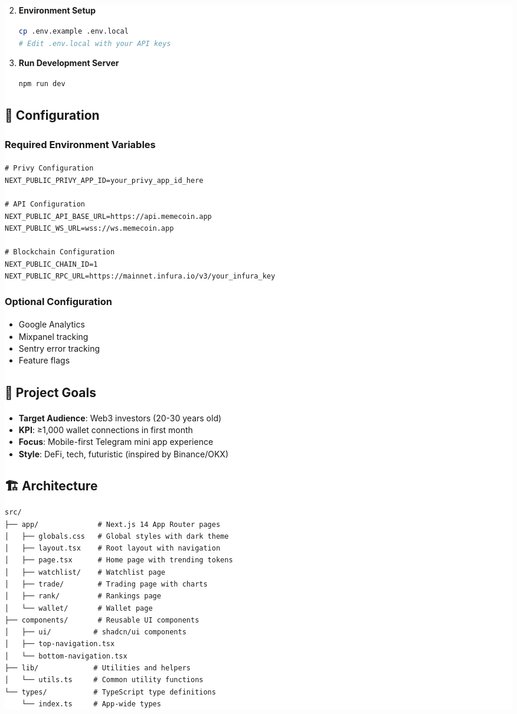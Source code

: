 2. **Environment Setup**
   ```bash
   cp .env.example .env.local
   # Edit .env.local with your API keys
   ```

3. **Run Development Server**
   ```bash
   npm run dev
   ```

## 🔧 Configuration

### Required Environment Variables
```env
# Privy Configuration
NEXT_PUBLIC_PRIVY_APP_ID=your_privy_app_id_here

# API Configuration
NEXT_PUBLIC_API_BASE_URL=https://api.memecoin.app
NEXT_PUBLIC_WS_URL=wss://ws.memecoin.app

# Blockchain Configuration
NEXT_PUBLIC_CHAIN_ID=1
NEXT_PUBLIC_RPC_URL=https://mainnet.infura.io/v3/your_infura_key
```

### Optional Configuration
- Google Analytics
- Mixpanel tracking
- Sentry error tracking
- Feature flags

## 🎯 Project Goals

- **Target Audience**: Web3 investors (20-30 years old)
- **KPI**: ≥1,000 wallet connections in first month
- **Focus**: Mobile-first Telegram mini app experience
- **Style**: DeFi, tech, futuristic (inspired by Binance/OKX)

## 🏗️ Architecture

```
src/
├── app/              # Next.js 14 App Router pages
│   ├── globals.css   # Global styles with dark theme
│   ├── layout.tsx    # Root layout with navigation
│   ├── page.tsx      # Home page with trending tokens
│   ├── watchlist/    # Watchlist page
│   ├── trade/        # Trading page with charts
│   ├── rank/         # Rankings page
│   └── wallet/       # Wallet page
├── components/       # Reusable UI components
│   ├── ui/          # shadcn/ui components
│   ├── top-navigation.tsx
│   └── bottom-navigation.tsx
├── lib/             # Utilities and helpers
│   └── utils.ts     # Common utility functions
└── types/           # TypeScript type definitions
    └── index.ts     # App-wide types
```
